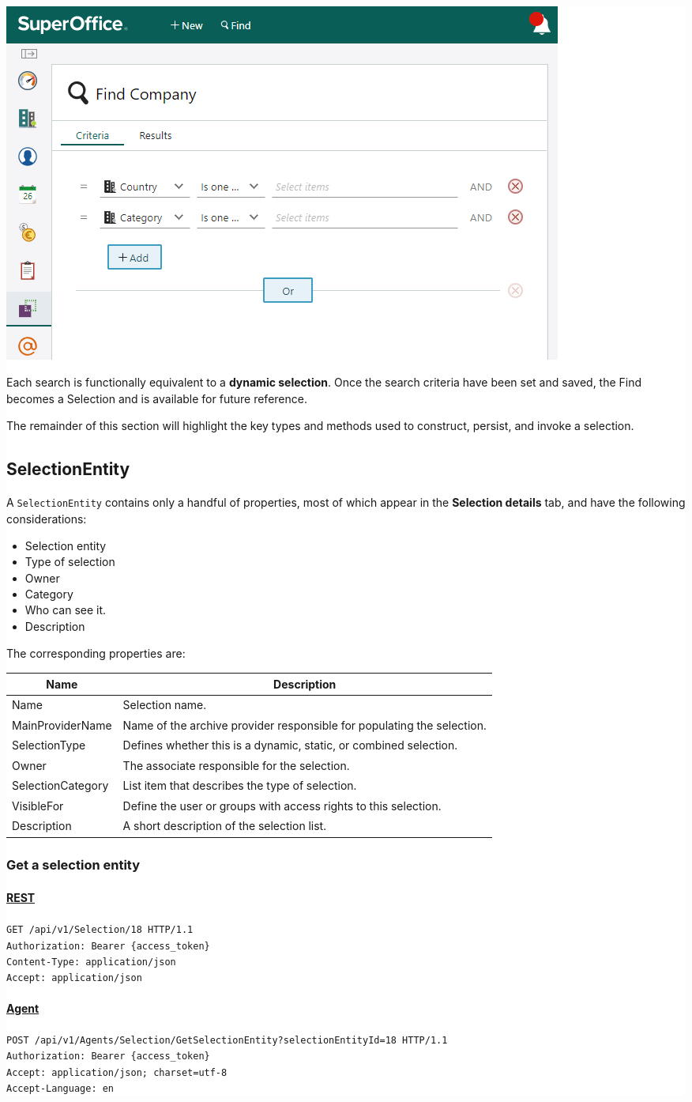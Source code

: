 ![Selection panel][img3]

Each search is functionally equivalent to a **dynamic selection**. Once the search criteria have been set and saved, the Find becomes a Selection and is available for future reference.

The remainder of this section will highlight the key types and methods used to construct, persist, and invoke a selection.

## SelectionEntity

A `SelectionEntity` contains only a handful of properties, most of which appear in the **Selection details** tab, and have the following considerations:

* Selection entity
* Type of selection
* Owner
* Category
* Who can see it.
* Description

The corresponding properties are:

| Name | Description |
|---|---|
| Name | Selection name. |
| MainProviderName | Name of the archive provider responsible for populating the selection. |
| SelectionType | Defines whether this is a dynamic, static, or combined selection. |
| Owner | The associate responsible for the selection. |
| SelectionCategory | List item that describes the type of selection. |
| VisibleFor | Define the user or groups with access rights to this selection. |
| Description | A short description of the selection list. |

### Get a selection entity

#### [REST](#tab/get-selection-entity-1)

```http
GET /api/v1/Selection/18 HTTP/1.1
Authorization: Bearer {access_token}
Content-Type: application/json
Accept: application/json
```

#### [Agent](#tab/get-selection-entity-2)

```http
POST /api/v1/Agents/Selection/GetSelectionEntity?selectionEntityId=18 HTTP/1.1
Authorization: Bearer {access_token}
Accept: application/json; charset=utf-8
Accept-Language: en
```


[1]: ../../../../../release-notes/9.2/standard-crm/9.2-R01-update.md
[2]: ../../archive-providers/reference/appointmentdynamicselectionv2.md
[3]: ../../archive-providers/reference/contactpersondynamicselectionv2.md
[4]: typical-search.md
[5]: populate-selectable-columns.md
[6]: date-range-as-criteria.md
[7]: how-to-search.md#get-sr-find
[8]: how-to-search.md#get-data-source
[9]: how-to-search.md
[img1]: media/client-header-find.png
[img2]: media/selection-find-panel.png
[img3]: media/selection-search-panel.png
[img4]: media/selection-criteria-group-conceptual.png
[img5]: media/selection-criteria-groups-conceptual.png